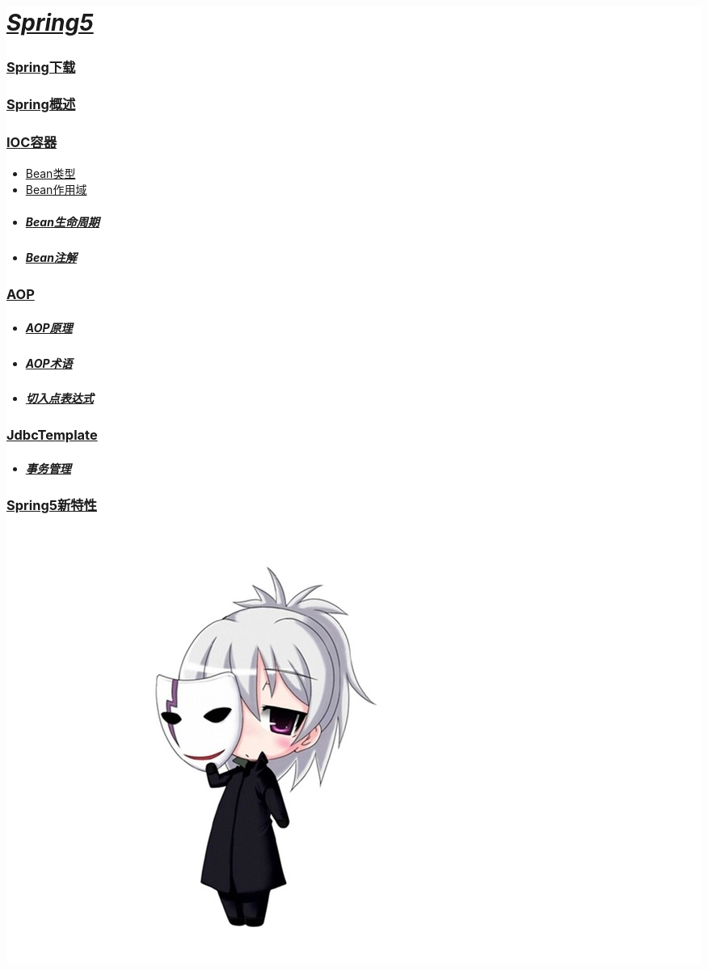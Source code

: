 # _[Spring5](https://github.com/Brook-LK/Spring5/tree/main/src/com/brook/test)_ 

### [Spring下载](#1)  
### [Spring概述](#2)  
### [IOC容器](#3)  
 -  [Bean类型](#3.1)  
 -  [Bean作用域](#3.2)  
 - ##### [Bean生命周期](#3.3)  
 - ##### [Bean注解](#3.4)  
### [AOP](#4)  
 - ##### [AOP原理](#4.1)  
 - ##### [AOP术语](#4.2)  
 - ##### [切入点表达式](#4.3)  
### [JdbcTemplate](#5)  
 - ##### [事务管理](#5.1)  
### [Spring5新特性](#6)  

![开心一刻](title.jpg)
